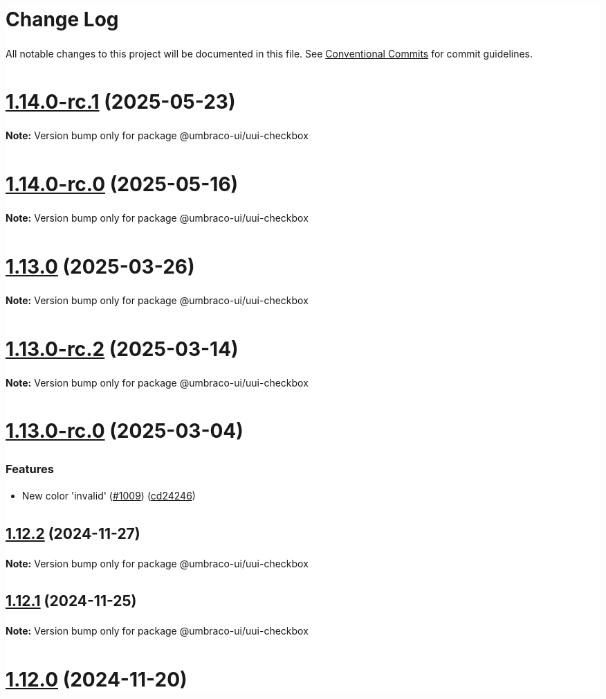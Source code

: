# Change Log

All notable changes to this project will be documented in this file.
See [Conventional Commits](https://conventionalcommits.org) for commit guidelines.

# [1.14.0-rc.1](https://github.com/umbraco/Umbraco.UI/compare/v1.14.0-rc.0...v1.14.0-rc.1) (2025-05-23)

**Note:** Version bump only for package @umbraco-ui/uui-checkbox

# [1.14.0-rc.0](https://github.com/umbraco/Umbraco.UI/compare/v1.13.0...v1.14.0-rc.0) (2025-05-16)

**Note:** Version bump only for package @umbraco-ui/uui-checkbox

# [1.13.0](https://github.com/umbraco/Umbraco.UI/compare/v1.13.0-rc.2...v1.13.0) (2025-03-26)

**Note:** Version bump only for package @umbraco-ui/uui-checkbox

# [1.13.0-rc.2](https://github.com/umbraco/Umbraco.UI/compare/v1.13.0-rc.1...v1.13.0-rc.2) (2025-03-14)

**Note:** Version bump only for package @umbraco-ui/uui-checkbox

# [1.13.0-rc.0](https://github.com/umbraco/Umbraco.UI/compare/v1.12.2...v1.13.0-rc.0) (2025-03-04)

### Features

- New color 'invalid' ([#1009](https://github.com/umbraco/Umbraco.UI/issues/1009)) ([cd24246](https://github.com/umbraco/Umbraco.UI/commit/cd24246fe6af0e245570d082357e8432b58b2302))

## [1.12.2](https://github.com/umbraco/Umbraco.UI/compare/v1.12.1...v1.12.2) (2024-11-27)

**Note:** Version bump only for package @umbraco-ui/uui-checkbox

## [1.12.1](https://github.com/umbraco/Umbraco.UI/compare/v1.12.0...v1.12.1) (2024-11-25)

**Note:** Version bump only for package @umbraco-ui/uui-checkbox

# [1.12.0](https://github.com/umbraco/Umbraco.UI/compare/v1.11.0...v1.12.0) (2024-11-20)
